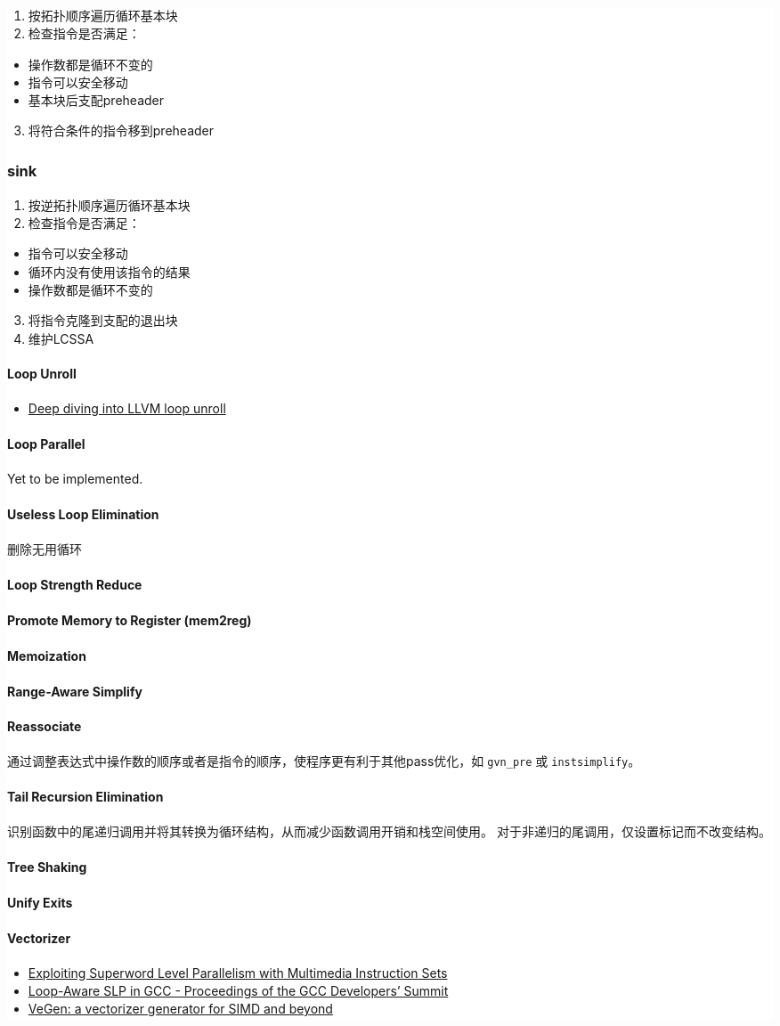 1. 按拓扑顺序遍历循环基本块
2. 检查指令是否满足：

- 操作数都是循环不变的
- 指令可以安全移动
- 基本块后支配preheader

3. 将符合条件的指令移到preheader

### sink

1. 按逆拓扑顺序遍历循环基本块
2. 检查指令是否满足：

- 指令可以安全移动
- 循环内没有使用该指令的结果
- 操作数都是循环不变的

3. 将指令克隆到支配的退出块
4. 维护LCSSA
#### Loop Unroll

- [Deep diving into LLVM loop unroll](https://yashwantsingh.in/posts/loop-unroll/)

#### Loop Parallel

Yet to be implemented.

#### Useless Loop Elimination

删除无用循环

#### Loop Strength Reduce

#### Promote Memory to Register (mem2reg)

#### Memoization

#### Range-Aware Simplify

#### Reassociate

通过调整表达式中操作数的顺序或者是指令的顺序，使程序更有利于其他pass优化，如 `gvn_pre` 或 `instsimplify`。

#### Tail Recursion Elimination

识别函数中的尾递归调用并将其转换为循环结构，从而减少函数调用开销和栈空间使用。
对于非递归的尾调用，仅设置标记而不改变结构。
#### Tree Shaking

#### Unify Exits

#### Vectorizer

- [Exploiting Superword Level Parallelism with Multimedia Instruction Sets](https://groups.csail.mit.edu/cag/slp/SLP-PLDI-2000.pdf)
- [Loop-Aware SLP in GCC - Proceedings of the GCC Developers’ Summit](http://gcc.gnu.org/wiki/HomePage?action=AttachFile&do=get&target=GCC2007-Proceedings.pdf)
- [VeGen: a vectorizer generator for SIMD and beyond](https://dl.acm.org/doi/10.1145/3445814.3446692)
